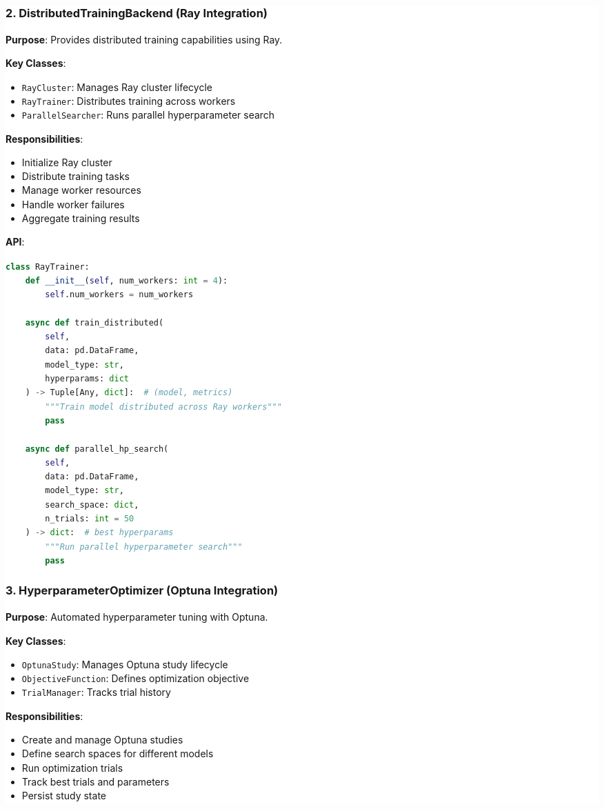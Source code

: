 ### 2. DistributedTrainingBackend (Ray Integration)

**Purpose**: Provides distributed training capabilities using Ray.

**Key Classes**:
- `RayCluster`: Manages Ray cluster lifecycle
- `RayTrainer`: Distributes training across workers
- `ParallelSearcher`: Runs parallel hyperparameter search

**Responsibilities**:
- Initialize Ray cluster
- Distribute training tasks
- Manage worker resources
- Handle worker failures
- Aggregate training results

**API**:
```python
class RayTrainer:
    def __init__(self, num_workers: int = 4):
        self.num_workers = num_workers
    
    async def train_distributed(
        self,
        data: pd.DataFrame,
        model_type: str,
        hyperparams: dict
    ) -> Tuple[Any, dict]:  # (model, metrics)
        """Train model distributed across Ray workers"""
        pass
    
    async def parallel_hp_search(
        self,
        data: pd.DataFrame,
        model_type: str,
        search_space: dict,
        n_trials: int = 50
    ) -> dict:  # best hyperparams
        """Run parallel hyperparameter search"""
        pass
```

### 3. HyperparameterOptimizer (Optuna Integration)

**Purpose**: Automated hyperparameter tuning with Optuna.

**Key Classes**:
- `OptunaStudy`: Manages Optuna study lifecycle
- `ObjectiveFunction`: Defines optimization objective
- `TrialManager`: Tracks trial history

**Responsibilities**:
- Create and manage Optuna studies
- Define search spaces for different models
- Run optimization trials
- Track best trials and parameters
- Persist study state
